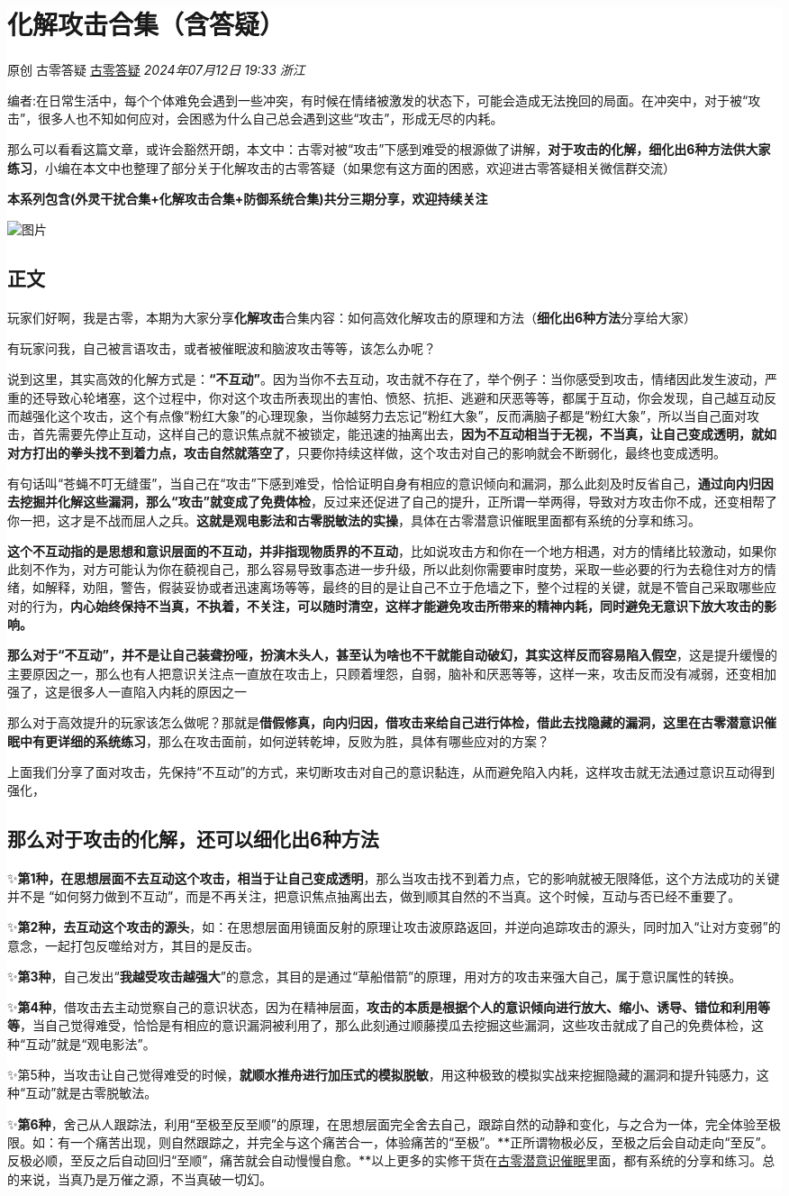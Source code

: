 # 化解攻击合集（含答疑）

原创 古零答疑 [古零答疑](javascript:void(0);) *2024年07月12日 19:33* *浙江*

编者:在日常生活中，每个个体难免会遇到一些冲突，有时候在情绪被激发的状态下，可能会造成无法挽回的局面。在冲突中，对于被“攻击”，很多人也不知如何应对，会困惑为什么自己总会遇到这些“攻击”，形成无尽的内耗。

那么可以看看这篇文章，或许会豁然开朗，本文中：古零对被“攻击”下感到难受的根源做了讲解，**对于攻击的化解，细化出6种方法供大家练习**，小编在本文中也整理了部分关于化解攻击的古零答疑（如果您有这方面的困惑，欢迎进古零答疑相关微信群交流）

**本系列包含(外灵干扰合集+化解攻击合集+防御系统合集)共分三期分享，欢迎持续关注**

![图片](https://mmbiz.qpic.cn/sz_mmbiz_png/KjjW98mq81EqOCO5EC2wezClCDUYmCrY0XymSIlRFmY4iaggSEBaOSEzveZDLO3T0gWVO2jSUFP80Sj6CdBtMrw/640?wx_fmt=png&tp=webp&wxfrom=5&wx_lazy=1&wx_co=1)

## 正文

玩家们好啊，我是古零，本期为大家分享**化解攻击**合集内容：如何高效化解攻击的原理和方法（**细化出6种方法**分享给大家）

有玩家问我，自己被言语攻击，或者被催眠波和脑波攻击等等，该怎么办呢？

说到这里，其实高效的化解方式是：**“不互动”**。因为当你不去互动，攻击就不存在了，举个例子：当你感受到攻击，情绪因此发生波动，严重的还导致心轮堵塞，这个过程中，你对这个攻击所表现出的害怕、愤怒、抗拒、逃避和厌恶等等，都属于互动，你会发现，自己越互动反而越强化这个攻击，这个有点像“粉红大象”的心理现象，当你越努力去忘记“粉红大象”，反而满脑子都是“粉红大象”，所以当自己面对攻击，首先需要先停止互动，这样自己的意识焦点就不被锁定，能迅速的抽离出去，**因为不互动相当于无视，不当真，让自己变成透明，就如对方打出的拳头找不到着力点，攻击自然就落空了**，只要你持续这样做，这个攻击对自己的影响就会不断弱化，最终也变成透明。

有句话叫“苍蝇不叮无缝蛋”，当自己在“攻击”下感到难受，恰恰证明自身有相应的意识倾向和漏洞，那么此刻及时反省自己，**通过向内归因去挖掘并化解这些漏洞，那么“攻击”就变成了免费体检**，反过来还促进了自己的提升，正所谓一举两得，导致对方攻击你不成，还变相帮了你一把，这才是不战而屈人之兵。**这就是观电影法和古零脱敏法的实操**，具体在古零潜意识催眠里面都有系统的分享和练习。

**这个不互动指的是思想和意识层面的不互动，并非指现物质界的不互动**，比如说攻击方和你在一个地方相遇，对方的情绪比较激动，如果你此刻不作为，对方可能认为你在藐视自己，那么容易导致事态进一步升级，所以此刻你需要审时度势，采取一些必要的行为去稳住对方的情绪，如解释，劝阻，警告，假装妥协或者迅速离场等等，最终的目的是让自己不立于危墙之下，整个过程的关键，就是不管自己采取哪些应对的行为，**内心始终保持不当真，不执着，不关注，可以随时清空，这样才能避免攻击所带来的精神内耗，同时避免无意识下放大攻击的影响。**

**那么对于“不互动”，并不是让自己装聋扮哑，扮演木头人，甚至认为啥也不干就能自动破幻，其实这样反而容易陷入假空**，这是提升缓慢的主要原因之一，那么也有人把意识关注点一直放在攻击上，只顾着埋怨，自弱，脑补和厌恶等等，这样一来，攻击反而没有减弱，还变相加强了，这是很多人一直陷入内耗的原因之一

那么对于高效提升的玩家该怎么做呢？那就是**借假修真，向内归因，借攻击来给自己进行体检，借此去找隐藏的漏洞，这里在古零潜意识催眠中有更详细的系统练习**，那么在攻击面前，如何逆转乾坤，反败为胜，具体有哪些应对的方案？

上面我们分享了面对攻击，先保持“不互动”的方式，来切断攻击对自己的意识黏连，从而避免陷入内耗，这样攻击就无法通过意识互动得到强化，

## 那么对于攻击的化解，还可以细化出6种方法

✨**第1种，在思想层面不去互动这个攻击，相当于让自己变成透明**，那么当攻击找不到着力点，它的影响就被无限降低，这个方法成功的关键并不是 “如何努力做到不互动”，而是不再关注，把意识焦点抽离出去，做到顺其自然的不当真。这个时候，互动与否已经不重要了。

✨**第2种，去互动这个攻击的源头**，如：在思想层面用镜面反射的原理让攻击波原路返回，并逆向追踪攻击的源头，同时加入“让对方变弱”的意念，一起打包反噬给对方，其目的是反击。

✨**第3种**，自己发出“**我越受攻击越强大**”的意念，其目的是通过“草船借箭”的原理，用对方的攻击来强大自己，属于意识属性的转换。

✨**第4种**，借攻击去主动觉察自己的意识状态，因为在精神层面，**攻击的本质是根据个人的意识倾向进行放大、缩小、诱导、错位和利用等等**，当自己觉得难受，恰恰是有相应的意识漏洞被利用了，那么此刻通过顺藤摸瓜去挖掘这些漏洞，这些攻击就成了自己的免费体检，这种“互动”就是“观电影法”。

✨第5种，当攻击让自己觉得难受的时候，**就顺水推舟进行加压式的模拟脱敏**，用这种极致的模拟实战来挖掘隐藏的漏洞和提升钝感力，这种“互动”就是古零脱敏法。

✨**第6种**，舍己从人跟踪法，利用“至极至反至顺”的原理，在思想层面完全舍去自己，跟踪自然的动静和变化，与之合为一体，完全体验至极限。如：有一个痛苦出现，则自然跟踪之，并完全与这个痛苦合一，体验痛苦的“至极”。**正所谓物极必反，至极之后会自动走向“至反”。反极必顺，至反之后自动回归“至顺”，痛苦就会自动慢慢自愈。**以上更多的实修干货在[古零潜意识催眠](http://mp.weixin.qq.com/s?__biz=MzkwMTQwMzExNQ==&mid=2247484525&idx=1&sn=6bf098bf3a3078a90132cfe312a80cef&chksm=c0b41ce9f7c395ff24fb1c923507c53d2adb7feca348aba7423daad21efef487462b5f9679af&scene=21#wechat_redirect)里面，都有系统的分享和练习。总的来说，当真乃是万催之源，不当真破一切幻。
